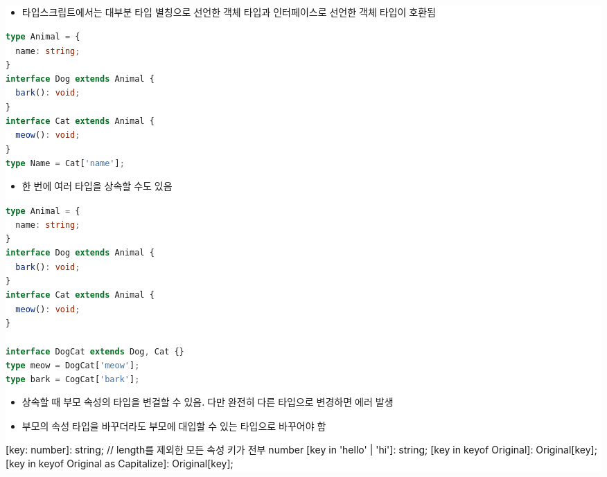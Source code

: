 - 타입스크립트에서는 대부분 타입 별칭으로 선언한 객체 타입과 인터페이스로 선언한 객체 타입이 호환됨
```ts
type Animal = {
  name: string;
}
interface Dog extends Animal {
  bark(): void;
}
interface Cat extends Animal {
  meow(): void;
}
type Name = Cat['name'];
```
- 한 번에 여러 타입을 상속할 수도 있음
```ts
type Animal = {
  name: string;
}
interface Dog extends Animal {
  bark(): void;
}
interface Cat extends Animal {
  meow(): void;
}

interface DogCat extends Dog, Cat {}
type meow = DogCat['meow'];
type bark = CogCat['bark'];
```
- 상속할 때 부모 속성의 타입을 변걸할 수 있음. 다만 완전히 다른 타입으로 변경하면 에러 발생

- 부모의 속성 타입을 바꾸더라도 부모에 대입할 수 있는 타입으로 바꾸어야 함


 [key: number]: string;  // length를 제외한 모든 속성 키가 전부 number
  [key in 'hello' | 'hi']: string;
  [key in keyof Original]: Original[key];
  [key in keyof Original as Capitalize<key>]: Original[key];